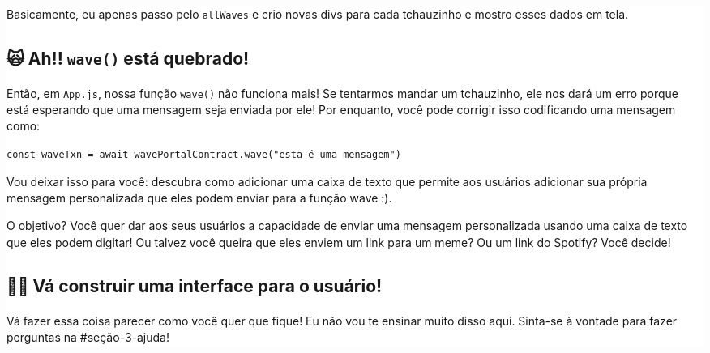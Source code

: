 Basicamente, eu apenas passo pelo `allWaves` e crio novas divs para cada tchauzinho e mostro esses dados em tela.

🙀 Ah!! `wave()` está quebrado!
---------------------------

Então, em `App.js`, nossa função `wave()` não funciona mais! Se tentarmos mandar um tchauzinho, ele nos dará um erro porque está esperando que uma mensagem seja enviada por ele! Por enquanto, você pode corrigir isso codificando uma mensagem como:

```
const waveTxn = await wavePortalContract.wave("esta é uma mensagem")
```

Vou deixar isso para você: descubra como adicionar uma caixa de texto que permite aos usuários adicionar sua própria mensagem personalizada que eles podem enviar para a função wave :).

O objetivo? Você quer dar aos seus usuários a capacidade de enviar uma mensagem personalizada usando uma caixa de texto que eles podem digitar! Ou talvez você queira que eles enviem um link para um meme? Ou um link do Spotify? Você decide!

👷‍♀️ Vá construir uma interface para o usuário!
--------------------

Vá fazer essa coisa parecer como você quer que fique! Eu não vou te ensinar muito disso aqui. Sinta-se à vontade para fazer perguntas na #seção-3-ajuda!